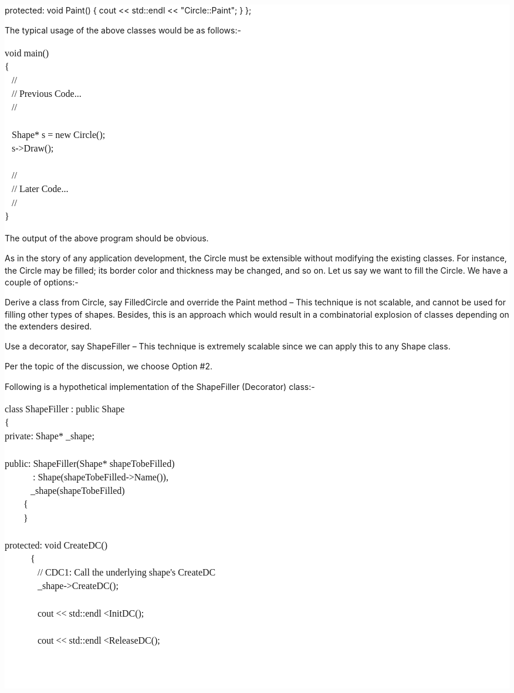 protected: void Paint()
           {
              cout &lt;&lt; std::endl &lt;&lt; "Circle::Paint";
           }
};</pre>

The typical usage of the above classes would be as follows:-

<pre style="font-family:Consolas;font-size:12pt;">void main()
{
   //
   // Previous Code...
   //

   Shape* s = new Circle();
   s-&gt;Draw();

   //
   // Later Code...
   //
}</pre>

The output of the above program should be obvious.

As in the story of any application development, the Circle must be extensible without modifying the existing classes. For instance, the Circle may be filled; its border color and thickness may be changed, and so on. Let us say we want to fill the Circle. We have a couple of options:-

Derive a class from Circle, say FilledCircle and override the Paint method – This technique is not scalable, and cannot be used for filling other types of shapes. Besides, this is an approach which would result in a combinatorial explosion of classes depending on the extenders desired.

Use a decorator, say ShapeFiller – This technique is extremely scalable since we can apply this to any Shape class.

Per the topic of the discussion, we choose Option #2.

Following is a hypothetical implementation of the ShapeFiller (Decorator) class:-

<pre style="font-family:Consolas;font-size:12pt;">class ShapeFiller : public Shape
{
private: Shape* _shape;

public: ShapeFiller(Shape* shapeTobeFilled)
            : Shape(shapeTobeFilled-&gt;Name()),
           _shape(shapeTobeFilled)
        {
        }

protected: void CreateDC()
           {
              // CDC1: Call the underlying shape's CreateDC
              _shape-&gt;CreateDC();

              cout &lt;&lt; std::endl &lt;InitDC();

              cout &lt;&lt; std::endl &lt;ReleaseDC();
